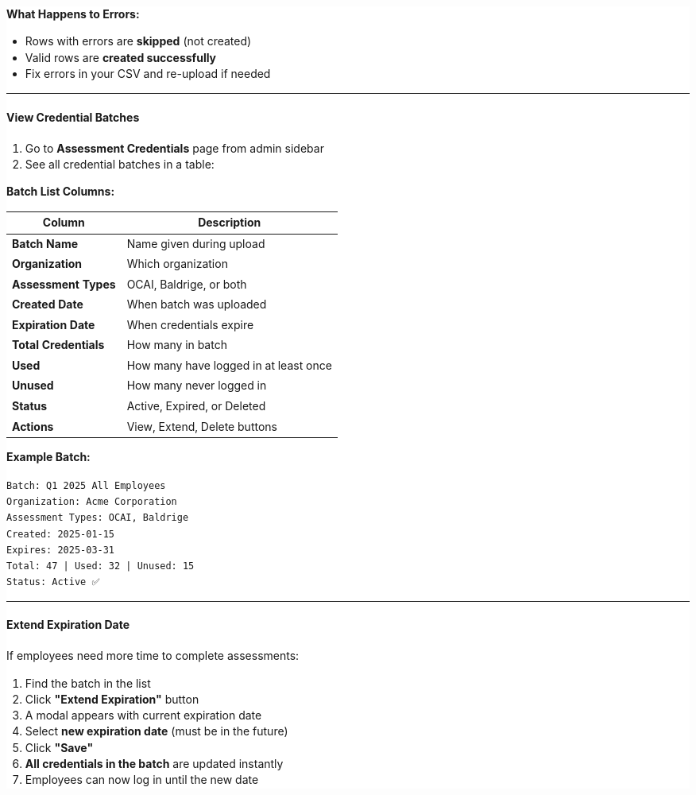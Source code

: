 **What Happens to Errors:**
- Rows with errors are **skipped** (not created)
- Valid rows are **created successfully**
- Fix errors in your CSV and re-upload if needed

---

#### View Credential Batches

1. Go to **Assessment Credentials** page from admin sidebar
2. See all credential batches in a table:

**Batch List Columns:**

| Column | Description |
|--------|-------------|
| **Batch Name** | Name given during upload |
| **Organization** | Which organization |
| **Assessment Types** | OCAI, Baldrige, or both |
| **Created Date** | When batch was uploaded |
| **Expiration Date** | When credentials expire |
| **Total Credentials** | How many in batch |
| **Used** | How many have logged in at least once |
| **Unused** | How many never logged in |
| **Status** | Active, Expired, or Deleted |
| **Actions** | View, Extend, Delete buttons |

**Example Batch:**
```
Batch: Q1 2025 All Employees
Organization: Acme Corporation
Assessment Types: OCAI, Baldrige
Created: 2025-01-15
Expires: 2025-03-31
Total: 47 | Used: 32 | Unused: 15
Status: Active ✅
```

---

#### Extend Expiration Date

If employees need more time to complete assessments:

1. Find the batch in the list
2. Click **"Extend Expiration"** button
3. A modal appears with current expiration date
4. Select **new expiration date** (must be in the future)
5. Click **"Save"**
6. **All credentials in the batch** are updated instantly
7. Employees can now log in until the new date
